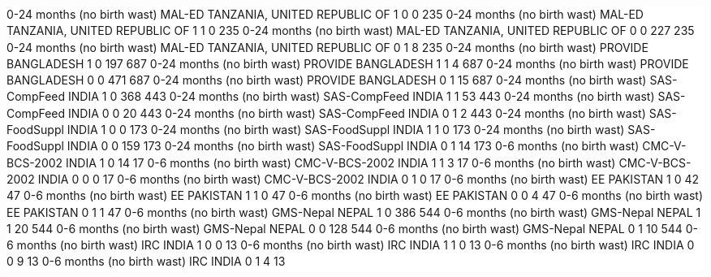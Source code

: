 0-24 months (no birth wast)   MAL-ED           TANZANIA, UNITED REPUBLIC OF   1                       0        0    235
0-24 months (no birth wast)   MAL-ED           TANZANIA, UNITED REPUBLIC OF   1                       1        0    235
0-24 months (no birth wast)   MAL-ED           TANZANIA, UNITED REPUBLIC OF   0                       0      227    235
0-24 months (no birth wast)   MAL-ED           TANZANIA, UNITED REPUBLIC OF   0                       1        8    235
0-24 months (no birth wast)   PROVIDE          BANGLADESH                     1                       0      197    687
0-24 months (no birth wast)   PROVIDE          BANGLADESH                     1                       1        4    687
0-24 months (no birth wast)   PROVIDE          BANGLADESH                     0                       0      471    687
0-24 months (no birth wast)   PROVIDE          BANGLADESH                     0                       1       15    687
0-24 months (no birth wast)   SAS-CompFeed     INDIA                          1                       0      368    443
0-24 months (no birth wast)   SAS-CompFeed     INDIA                          1                       1       53    443
0-24 months (no birth wast)   SAS-CompFeed     INDIA                          0                       0       20    443
0-24 months (no birth wast)   SAS-CompFeed     INDIA                          0                       1        2    443
0-24 months (no birth wast)   SAS-FoodSuppl    INDIA                          1                       0        0    173
0-24 months (no birth wast)   SAS-FoodSuppl    INDIA                          1                       1        0    173
0-24 months (no birth wast)   SAS-FoodSuppl    INDIA                          0                       0      159    173
0-24 months (no birth wast)   SAS-FoodSuppl    INDIA                          0                       1       14    173
0-6 months (no birth wast)    CMC-V-BCS-2002   INDIA                          1                       0       14     17
0-6 months (no birth wast)    CMC-V-BCS-2002   INDIA                          1                       1        3     17
0-6 months (no birth wast)    CMC-V-BCS-2002   INDIA                          0                       0        0     17
0-6 months (no birth wast)    CMC-V-BCS-2002   INDIA                          0                       1        0     17
0-6 months (no birth wast)    EE               PAKISTAN                       1                       0       42     47
0-6 months (no birth wast)    EE               PAKISTAN                       1                       1        0     47
0-6 months (no birth wast)    EE               PAKISTAN                       0                       0        4     47
0-6 months (no birth wast)    EE               PAKISTAN                       0                       1        1     47
0-6 months (no birth wast)    GMS-Nepal        NEPAL                          1                       0      386    544
0-6 months (no birth wast)    GMS-Nepal        NEPAL                          1                       1       20    544
0-6 months (no birth wast)    GMS-Nepal        NEPAL                          0                       0      128    544
0-6 months (no birth wast)    GMS-Nepal        NEPAL                          0                       1       10    544
0-6 months (no birth wast)    IRC              INDIA                          1                       0        0     13
0-6 months (no birth wast)    IRC              INDIA                          1                       1        0     13
0-6 months (no birth wast)    IRC              INDIA                          0                       0        9     13
0-6 months (no birth wast)    IRC              INDIA                          0                       1        4     13